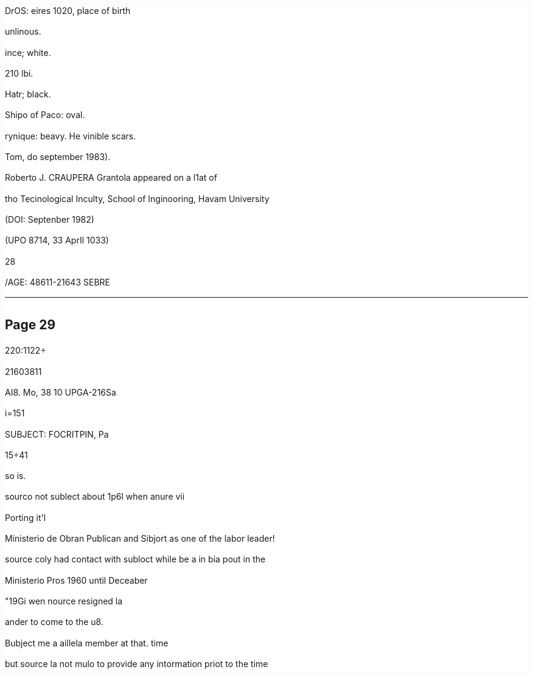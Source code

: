 DrOS: eires 1020, place of birth

unlinous.

ince; white.

210 lbi.

Hatr; black.

Shipo of Paco: oval.

rynique: beavy. He vinible scars.

Tom, do september 1983).

Roberto J. CRAUPERA Grantola appeared on a l1at of

tho Tecinological Inculty, School of Inginooring, Havam University

(DOI: Septenber 1982)

(UPO 8714, 33 AprIl 1033)

28

/AGE: 48611-21643 SEBRE

---

## Page 29

220:1122÷

21603811

AI8. Mo, 38 10 UPGA-216Sa

i=151

SUBJECT: FOCRITPIN, Pa

15÷41

so is.

sourco not sublect about 1p6l when anure vii

Porting it'l

Ministerio de Obran Publican and Sibjort as one of the labor leader!

source coly had contact with subloct while be a in bia pout in the

Ministerio Pros 1960 until Deceaber

"19Gi wen nource resigned la

ander to come to the u8.

Bubject me a aillela member at that. time

but source la not mulo to provide any intormation priot to the time
